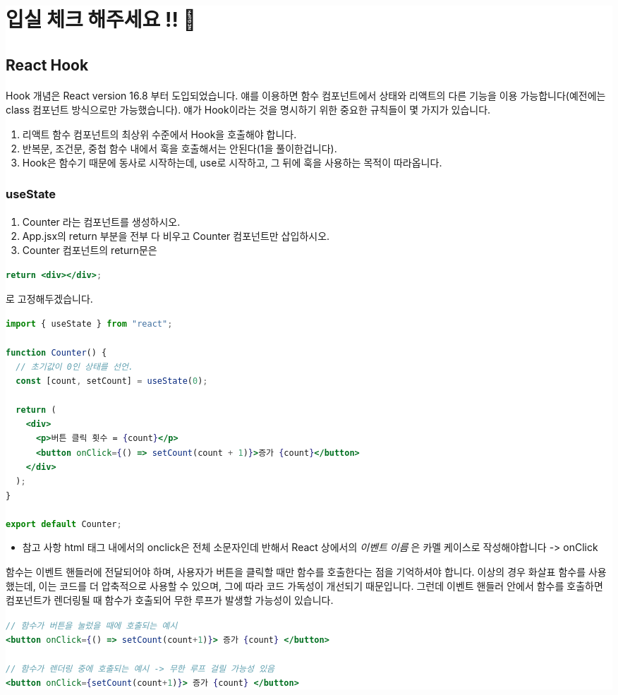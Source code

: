 # 입실 체크 해주세요 !! 💌

## React Hook

Hook 개념은 React version 16.8 부터 도입되었습니다. 얘를 이용하면 함수 컴포넌트에서 상태와 리액트의 다른 기능을 이용 가능합니다(예전에는 class 컴포넌트 방식으로만 가능했습니다).
얘가 Hook이라는 것을 명시하기 위한 중요한 규칙들이 몇 가지가 있습니다.

1. 리액트 함수 컴포넌트의 최상위 수준에서 Hook을 호출해야 합니다.
2. 반복문, 조건문, 중첩 함수 내에서 훅을 호출해서는 안된다(1을 풀이한겁니다).
3. Hook은 함수기 때문에 동사로 시작하는데, use로 시작하고, 그 뒤에 훅을 사용하는 목적이 따라옵니다.

### useState

1. Counter 라는 컴포넌트를 생성하시오.
2. App.jsx의 return 부분을 전부 다 비우고 Counter 컴포넌트만 삽입하시오.
3. Counter 컴포넌트의 return문은

```jsx
return <div></div>;
```

로 고정해두겠습니다.

```jsx
import { useState } from "react";

function Counter() {
  // 초기값이 0인 상태를 선언.
  const [count, setCount] = useState(0);

  return (
    <div>
      <p>버튼 클릭 횟수 = {count}</p>
      <button onClick={() => setCount(count + 1)}>증가 {count}</button>
    </div>
  );
}

export default Counter;
```

- 참고 사항
  html 태그 내에서의 onclick은 전체 소문자인데 반해서 React 상에서의 _이벤트 이름_ 은 카멜 케이스로 작성해야합니다 -> onClick

함수는 이벤트 핸들러에 전달되어야 하며, 사용자가 버튼을 클릭할 때만 함수를 호출한다는 점을 기억하셔야 합니다. 이상의 경우 화살표 함수를 사용했는데, 이는 코드를 더 압축적으로 사용할 수 있으며, 그에 따라 코드 가독성이 개선되기 때문입니다. 그런데 이벤트 핸들러 안에서 함수를 호출하면 컴포넌트가 렌더링될 때 함수가 호출되어 무한 루프가 발생할 가능성이 있습니다.

```jsx
// 함수가 버튼을 눌렀을 때에 호출되는 예시
<button onClick={() => setCount(count+1)}> 증가 {count} </button>

// 함수가 렌더링 중에 호출되는 예시 -> 무한 루프 걸릴 가능성 있음
<button onClick={setCount(count+1)}> 증가 {count} </button>
```
